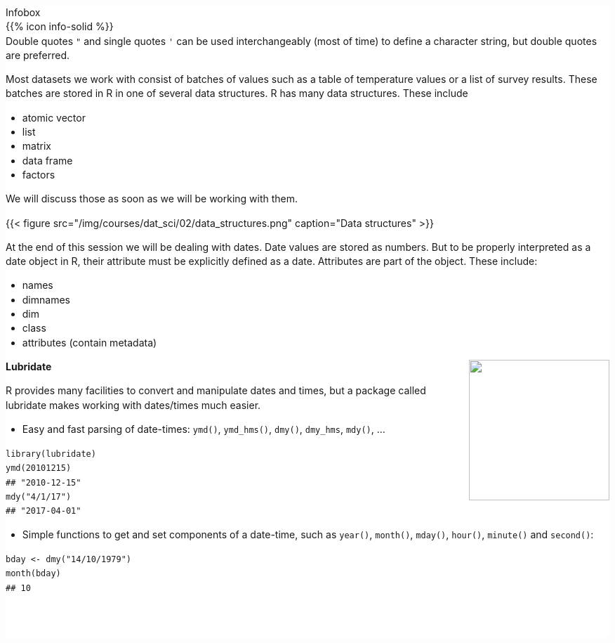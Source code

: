 
<div id="header">Infobox</div>
<div id="container">
  <div id="first">{{% icon info-solid %}}</div>
  <div id="second">Double quotes <code>"</code> and single quotes <code>'</code> can be used interchangeably (most of time) to define a character string, but double quotes are preferred.</div>
  <div id="clear"></div>
</div>

Most datasets we work with consist of batches of values such as a table of temperature values or a list of survey results. These batches are stored in R in one of several data structures. R has many data structures. These include

* atomic vector
* list
* matrix
* data frame
* factors

We will discuss those as soon as we will be working with them.


{{< figure src="/img/courses/dat_sci/02/data_structures.png" caption="Data structures" >}}

At the end of this session we will be dealing with dates. Date values are stored as numbers. But to be properly interpreted as a date object in R, their attribute must be explicitly defined as a date. Attributes are part of the object. These include:

* names
* dimnames
* dim
* class
* attributes (contain metadata)

**Lubridate**
<a href="https://lubridate.tidyverse.org/" target="_blank">
<img src="/img/icons/logo_lubridate.svg" align="right" style="width:200px; height:200px; padding:0px 0px 10px 10px; margin-top:0px; margin-bottom:0px;"/>
</a>

R provides many facilities to convert and manipulate dates and times, but a package called lubridate makes working with dates/times much easier.

* Easy and fast parsing of date-times: `ymd()`, `ymd_hms()`, `dmy()`, `dmy_hms`, `mdy()`, …

<pre><code class="r">library(lubridate)
ymd(20101215)
## "2010-12-15"
mdy("4/1/17")
## "2017-04-01"</code></pre>

* Simple functions to get and set components of a date-time, such as `year()`, `month()`, `mday()`, `hour()`, `minute()` and `second()`:

<pre><code class="r">bday <- dmy("14/10/1979")
month(bday)
## 10
